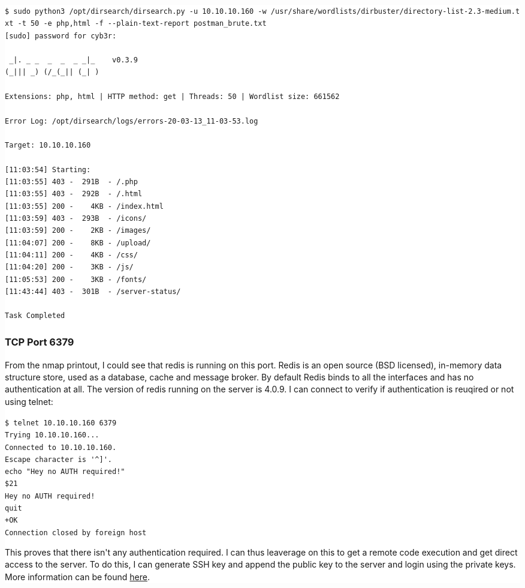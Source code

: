 ```
$ sudo python3 /opt/dirsearch/dirsearch.py -u 10.10.10.160 -w /usr/share/wordlists/dirbuster/directory-list-2.3-medium.txt -t 50 -e php,html -f --plain-text-report postman_brute.txt
[sudo] password for cyb3r:

 _|. _ _  _  _  _ _|_    v0.3.9
(_||| _) (/_(_|| (_| )

Extensions: php, html | HTTP method: get | Threads: 50 | Wordlist size: 661562

Error Log: /opt/dirsearch/logs/errors-20-03-13_11-03-53.log

Target: 10.10.10.160

[11:03:54] Starting:
[11:03:55] 403 -  291B  - /.php
[11:03:55] 403 -  292B  - /.html
[11:03:55] 200 -    4KB - /index.html
[11:03:59] 403 -  293B  - /icons/
[11:03:59] 200 -    2KB - /images/
[11:04:07] 200 -    8KB - /upload/
[11:04:11] 200 -    4KB - /css/
[11:04:20] 200 -    3KB - /js/
[11:05:53] 200 -    3KB - /fonts/
[11:43:44] 403 -  301B  - /server-status/

Task Completed
```

### TCP Port 6379

From the nmap printout, I could see that redis is running on this port. Redis is an open source (BSD licensed), in-memory data structure store, used as a database, cache and message broker. By default Redis binds to all the interfaces and has no authentication at all. The version of redis running on the server is 4.0.9. I can connect to verify if authentication is reuqired or not using telnet:

```
$ telnet 10.10.10.160 6379
Trying 10.10.10.160...
Connected to 10.10.10.160.
Escape character is '^]'.
echo "Hey no AUTH required!"
$21
Hey no AUTH required!
quit
+OK
Connection closed by foreign host
```

This proves that there isn't any authentication required. I can thus leaverage on this to get a remote code execution and get direct access to the server. To do this, I can generate SSH key and append the public key to the server and login using the private keys. More information can be found [here](https://packetstormsecurity.com/files/134200/Redis-Remote-Command-Execution.html).
